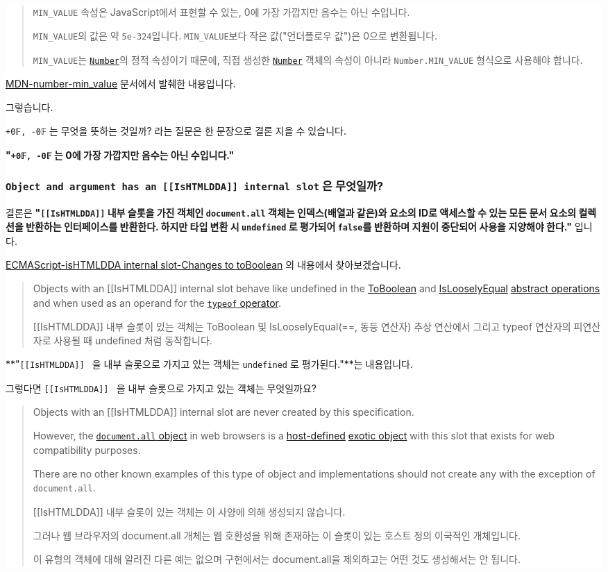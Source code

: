 > `MIN_VALUE` 속성은 JavaScript에서 표현할 수 있는, 0에 가장 가깝지만 음수는 아닌 수입니다.
>
> `MIN_VALUE`의 값은 약 `5e-324`입니다. `MIN_VALUE`보다 작은 값("언더플로우 값")은 0으로 변환됩니다.
>
> `MIN_VALUE`는 [`Number`](https://developer.mozilla.org/ko/docs/Web/JavaScript/Reference/Global_Objects/Number)의 정적 속성이기 때문에, 직접 생성한 [`Number`](https://developer.mozilla.org/ko/docs/Web/JavaScript/Reference/Global_Objects/Number) 객체의 속성이 아니라 `Number.MIN_VALUE` 형식으로 사용해야 합니다.

[MDN-number-min_value](https://developer.mozilla.org/ko/docs/Web/JavaScript/Reference/Global_Objects/Number/MIN_VALUE) 문서에서 발췌한 내용입니다.

그렇습니다.

`+0𝔽, -0𝔽` 는 무엇을 뜻하는 것일까? 라는 질문은  한 문장으로 결론 지을 수 있습니다.

**"`+0𝔽, -0𝔽`  는  0에 가장 가깝지만 음수는 아닌 수입니다."**



### `Object and argument has an [[IsHTMLDDA]] internal slot` 은 무엇일까?

결론은 **"`[[IsHTMLDDA]]` 내부 슬롯을 가진 객체인  `document.all` 객체는 인덱스(배열과 같은)와 요소의 ID로 액세스할 수 있는 모든 문서 요소의 컬렉션을 반환하는 인터페이스를 반환한다. 하지만 타입 변환 시 `undefined` 로 평가되어 `false`를 반환하며 지원이 중단되어 사용을 지양해야 한다."** 입니다.



[ECMAScript-isHTMLDDA internal slot-Changes to toBoolean](https://tc39.es/ecma262/#sec-IsHTMLDDA-internal-slot-to-boolean) 의 내용에서 찾아보겠습니다.

> Objects with an [[IsHTMLDDA]] internal slot behave like undefined in the [ToBoolean](https://tc39.es/ecma262/#sec-toboolean) and [IsLooselyEqual](https://tc39.es/ecma262/#sec-islooselyequal) [abstract operations](https://tc39.es/ecma262/#sec-algorithm-conventions-abstract-operations) and when used as an operand for the [`typeof` operator](https://tc39.es/ecma262/#sec-typeof-operator).
>
> [[IsHTMLDDA]] 내부 슬롯이 있는 객체는 ToBoolean 및 IsLooselyEqual(==, 동등 연산자) 추상 연산에서 그리고 typeof 연산자의 피연산자로 사용될 때 undefined 처럼 동작합니다.

**"`[[IsHTMLDDA]] ` 을 내부 슬롯으로 가지고 있는 객체는 `undefined` 로 평가된다."**는 내용입니다.



그렇다면 `[[IsHTMLDDA]] ` 을 내부 슬롯으로 가지고 있는 객체는 무엇일까요?

> Objects with an [[IsHTMLDDA]] internal slot are never created by this specification.
>
> However, the [`document.all` object](https://html.spec.whatwg.org/multipage/obsolete.html#dom-document-all) in web browsers is a [host-defined](https://tc39.es/ecma262/#host-defined) [exotic object](https://tc39.es/ecma262/#exotic-object) with this slot that exists for web compatibility purposes.
>
> There are no other known examples of this type of object and implementations should not create any with the exception of `document.all`.
>
> [[IsHTMLDDA]] 내부 슬롯이 있는 객체는 이 사양에 의해 생성되지 않습니다.
>
> 그러나 웹 브라우저의 document.all 개체는 웹 호환성을 위해 존재하는 이 슬롯이 있는 호스트 정의 이국적인 개체입니다. 
>
> 이 유형의 객체에 대해 알려진 다른 예는 없으며 구현에서는 document.all을 제외하고는 어떤 것도 생성해서는 안 됩니다.
